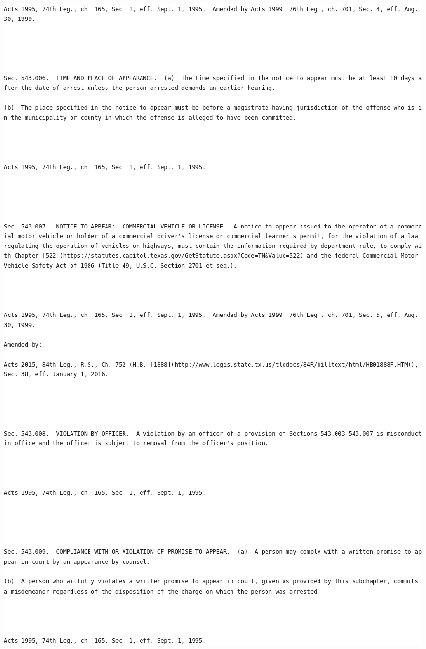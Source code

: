     Acts 1995, 74th Leg., ch. 165, Sec. 1, eff. Sept. 1, 1995.  Amended by Acts 1999, 76th Leg., ch. 701, Sec. 4, eff. Aug. 30, 1999.
    
    
    
    
    
    Sec. 543.006.  TIME AND PLACE OF APPEARANCE.  (a)  The time specified in the notice to appear must be at least 10 days after the date of arrest unless the person arrested demands an earlier hearing.
    
    (b)  The place specified in the notice to appear must be before a magistrate having jurisdiction of the offense who is in the municipality or county in which the offense is alleged to have been committed.
    
    
    
    
    Acts 1995, 74th Leg., ch. 165, Sec. 1, eff. Sept. 1, 1995.
    
    
    
    
    
    Sec. 543.007.  NOTICE TO APPEAR:  COMMERCIAL VEHICLE OR LICENSE.  A notice to appear issued to the operator of a commercial motor vehicle or holder of a commercial driver's license or commercial learner's permit, for the violation of a law regulating the operation of vehicles on highways, must contain the information required by department rule, to comply with Chapter [522](https://statutes.capitol.texas.gov/GetStatute.aspx?Code=TN&Value=522) and the federal Commercial Motor Vehicle Safety Act of 1986 (Title 49, U.S.C. Section 2701 et seq.).
    
    
    
    
    Acts 1995, 74th Leg., ch. 165, Sec. 1, eff. Sept. 1, 1995.  Amended by Acts 1999, 76th Leg., ch. 701, Sec. 5, eff. Aug. 30, 1999.
    
    Amended by: 
    
    Acts 2015, 84th Leg., R.S., Ch. 752 (H.B. [1888](http://www.legis.state.tx.us/tlodocs/84R/billtext/html/HB01888F.HTM)), Sec. 38, eff. January 1, 2016.
    
    
    
    
    
    Sec. 543.008.  VIOLATION BY OFFICER.  A violation by an officer of a provision of Sections 543.003-543.007 is misconduct in office and the officer is subject to removal from the officer's position.
    
    
    
    
    Acts 1995, 74th Leg., ch. 165, Sec. 1, eff. Sept. 1, 1995.
    
    
    
    
    
    Sec. 543.009.  COMPLIANCE WITH OR VIOLATION OF PROMISE TO APPEAR.  (a)  A person may comply with a written promise to appear in court by an appearance by counsel.
    
    (b)  A person who wilfully violates a written promise to appear in court, given as provided by this subchapter, commits a misdemeanor regardless of the disposition of the charge on which the person was arrested.
    
    
    
    
    Acts 1995, 74th Leg., ch. 165, Sec. 1, eff. Sept. 1, 1995.
    
    